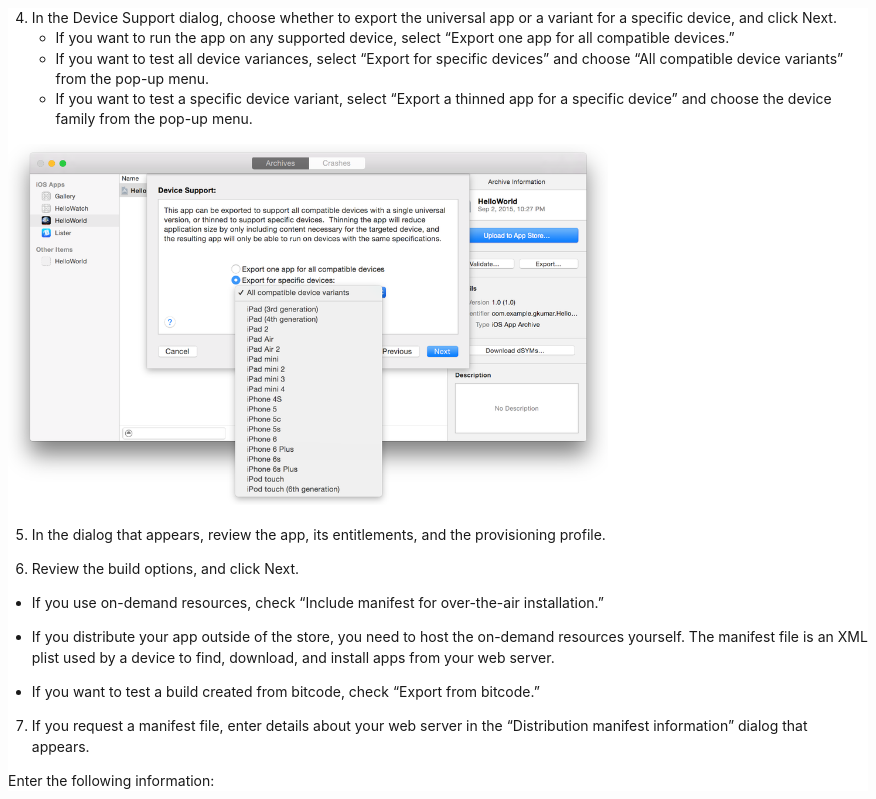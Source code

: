 
 4. In the Device Support dialog, choose whether to export the universal app or a variant for a specific device, and click Next.
     * If you want to run the app on any supported device, select “Export one app for all compatible devices.”
     * If you want to test all device variances, select “Export for specific devices” and choose “All compatible device variants” from the pop-up menu.
     * If you want to test a specific device variant, select “Export a thinned app for a specific device” and choose the device family from the pop-up menu.
     
   <img src="/static/app_thinning_export_for_device.png" alt="Drawing" style="width: 600px;"/>


 5. In the dialog that appears, review the app, its entitlements, and the provisioning profile.


 6. Review the build options, and click Next.
  * If you use on-demand resources, check “Include manifest for over-the-air installation.”
  * If you distribute your app outside of the store, you need to host the on-demand resources yourself. The manifest file is an XML plist used by a device to find, download, and install apps from your web server.

  * If you want to test a build created from bitcode, check “Export from bitcode.”

  7. If you request a manifest file, enter details about your web server in the “Distribution manifest information” dialog that appears.

  Enter the following information:
